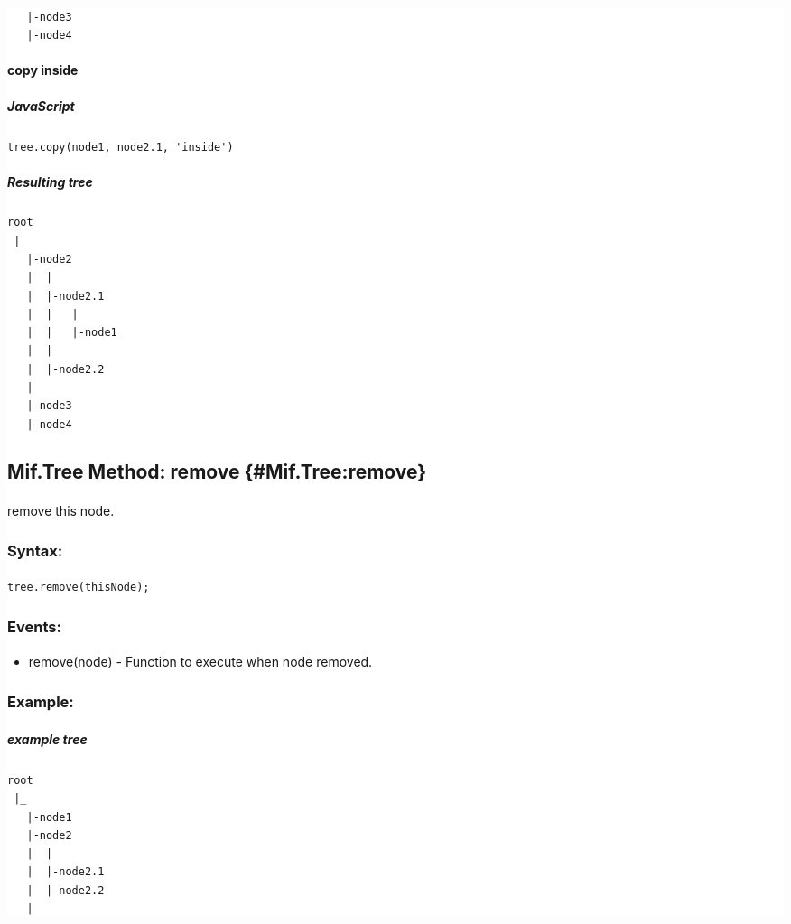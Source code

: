 	   |-node3
       |-node4
	   
#### copy inside

##### JavaScript

	tree.copy(node1, node2.1, 'inside')
	
##### Resulting tree

	root
	 |_
	   |-node2
	   |  |
	   |  |-node2.1
	   |  |   |
	   |  |   |-node1
	   |  |
	   |  |-node2.2
	   |
	   |-node3
       |-node4
	   




Mif.Tree Method: remove {#Mif.Tree:remove}
------------------------------------------

remove this node.

### Syntax:

	tree.remove(thisNode);
	
### Events:

* remove(node) - Function to execute when node removed.
	

### Example:

##### example tree
	
	root
	 |_
	   |-node1
	   |-node2
	   |  |
	   |  |-node2.1
	   |  |-node2.2
	   |